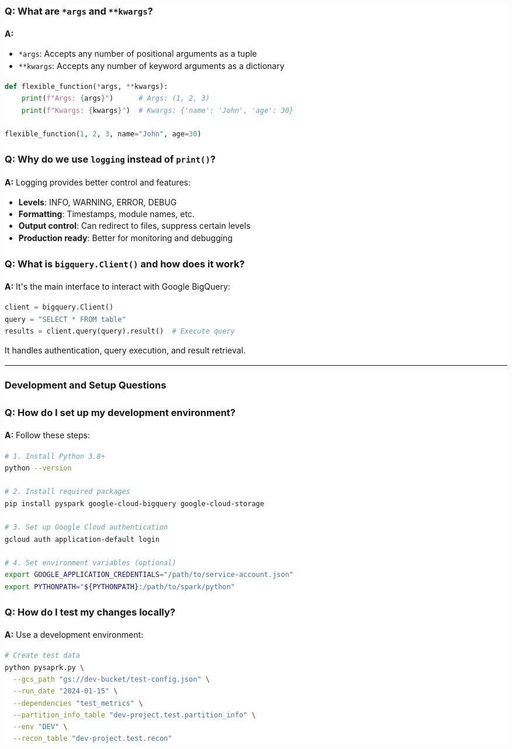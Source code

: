 ### Q: What are `*args` and `**kwargs`?
**A:** 
- `*args`: Accepts any number of positional arguments as a tuple
- `**kwargs`: Accepts any number of keyword arguments as a dictionary
```python
def flexible_function(*args, **kwargs):
    print(f"Args: {args}")      # Args: (1, 2, 3)
    print(f"Kwargs: {kwargs}")  # Kwargs: {'name': 'John', 'age': 30}

flexible_function(1, 2, 3, name="John", age=30)
```

### Q: Why do we use `logging` instead of `print()`?
**A:** Logging provides better control and features:
- **Levels**: INFO, WARNING, ERROR, DEBUG
- **Formatting**: Timestamps, module names, etc.
- **Output control**: Can redirect to files, suppress certain levels
- **Production ready**: Better for monitoring and debugging

### Q: What is `bigquery.Client()` and how does it work?
**A:** It's the main interface to interact with Google BigQuery:
```python
client = bigquery.Client()
query = "SELECT * FROM table"
results = client.query(query).result()  # Execute query
```
It handles authentication, query execution, and result retrieval.

---

### Development and Setup Questions

### Q: How do I set up my development environment?
**A:** Follow these steps:
```bash
# 1. Install Python 3.8+
python --version

# 2. Install required packages
pip install pyspark google-cloud-bigquery google-cloud-storage

# 3. Set up Google Cloud authentication
gcloud auth application-default login

# 4. Set environment variables (optional)
export GOOGLE_APPLICATION_CREDENTIALS="/path/to/service-account.json"
export PYTHONPATH="${PYTHONPATH}:/path/to/spark/python"
```

### Q: How do I test my changes locally?
**A:** Use a development environment:
```bash
# Create test data
python pysaprk.py \
  --gcs_path "gs://dev-bucket/test-config.json" \
  --run_date "2024-01-15" \
  --dependencies "test_metrics" \
  --partition_info_table "dev-project.test.partition_info" \
  --env "DEV" \
  --recon_table "dev-project.test.recon"
```
